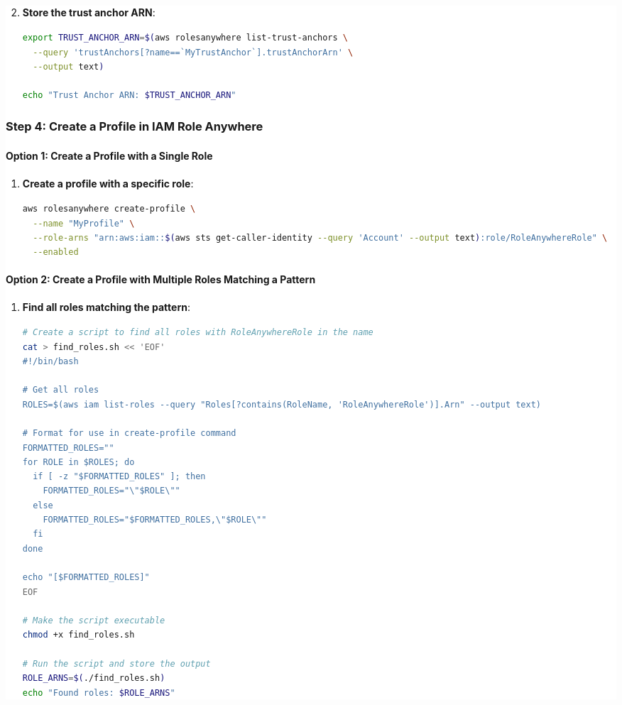 2. **Store the trust anchor ARN**:

   ```bash
   export TRUST_ANCHOR_ARN=$(aws rolesanywhere list-trust-anchors \
     --query 'trustAnchors[?name==`MyTrustAnchor`].trustAnchorArn' \
     --output text)
   
   echo "Trust Anchor ARN: $TRUST_ANCHOR_ARN"
   ```

### Step 4: Create a Profile in IAM Role Anywhere

#### Option 1: Create a Profile with a Single Role

1. **Create a profile with a specific role**:

   ```bash
   aws rolesanywhere create-profile \
     --name "MyProfile" \
     --role-arns "arn:aws:iam::$(aws sts get-caller-identity --query 'Account' --output text):role/RoleAnywhereRole" \
     --enabled
   ```

#### Option 2: Create a Profile with Multiple Roles Matching a Pattern

1. **Find all roles matching the pattern**:

   ```bash
   # Create a script to find all roles with RoleAnywhereRole in the name
   cat > find_roles.sh << 'EOF'
   #!/bin/bash
   
   # Get all roles
   ROLES=$(aws iam list-roles --query "Roles[?contains(RoleName, 'RoleAnywhereRole')].Arn" --output text)
   
   # Format for use in create-profile command
   FORMATTED_ROLES=""
   for ROLE in $ROLES; do
     if [ -z "$FORMATTED_ROLES" ]; then
       FORMATTED_ROLES="\"$ROLE\""
     else
       FORMATTED_ROLES="$FORMATTED_ROLES,\"$ROLE\""
     fi
   done
   
   echo "[$FORMATTED_ROLES]"
   EOF
   
   # Make the script executable
   chmod +x find_roles.sh
   
   # Run the script and store the output
   ROLE_ARNS=$(./find_roles.sh)
   echo "Found roles: $ROLE_ARNS"
   ```
